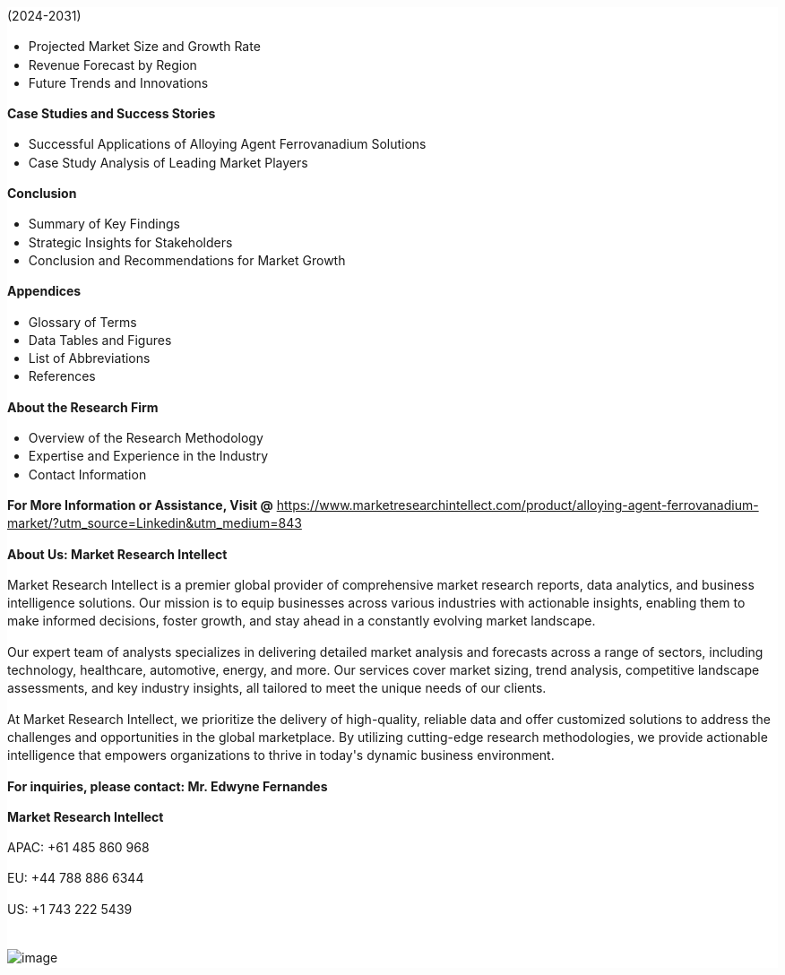 (2024-2031)</strong></p><ul><li>Projected Market Size and Growth Rate</li><li>Revenue Forecast by Region</li><li>Future Trends and Innovations</li></ul><p><strong>Case Studies and Success Stories</strong></p><ul><li>Successful Applications of Alloying Agent Ferrovanadium Solutions</li><li>Case Study Analysis of Leading Market Players</li></ul><p><strong>Conclusion</strong></p><ul><li>Summary of Key Findings</li><li>Strategic Insights for Stakeholders</li><li>Conclusion and Recommendations for Market Growth</li></ul><p><strong>Appendices</strong></p><ul><li>Glossary of Terms</li><li>Data Tables and Figures</li><li>List of Abbreviations</li><li>References</li></ul><p><strong>About the Research Firm</strong></p><ul><li>Overview of the Research Methodology</li><li>Expertise and Experience in the Industry</li><li>Contact Information</li></ul></div><div class="article-main__content" data-test-id="publishing-text-block"><p><span class="font-[700]"><strong>For More Information or Assistance, Visit @</strong>&nbsp;<a href="https://www.marketresearchintellect.com/product/alloying-agent-ferrovanadium-market/?utm_source=Linkedin&utm_medium=843">https://www.marketresearchintellect.com/product/alloying-agent-ferrovanadium-market/?utm_source=Linkedin&utm_medium=843</a></span></p><p><strong>About Us: Market Research Intellect</strong></p><p>Market Research Intellect is a premier global provider of comprehensive market research reports, data analytics, and business intelligence solutions. Our mission is to equip businesses across various industries with actionable insights, enabling them to make informed decisions, foster growth, and stay ahead in a constantly evolving market landscape.</p><p>Our expert team of analysts specializes in delivering detailed market analysis and forecasts across a range of sectors, including technology, healthcare, automotive, energy, and more. Our services cover market sizing, trend analysis, competitive landscape assessments, and key industry insights, all tailored to meet the unique needs of our clients.</p><p>At Market Research Intellect, we prioritize the delivery of high-quality, reliable data and offer customized solutions to address the challenges and opportunities in the global marketplace. By utilizing cutting-edge research methodologies, we provide actionable intelligence that empowers organizations to thrive in today's dynamic business environment.</p><p><strong>For inquiries, please contact: Mr. Edwyne Fernandes</strong></p><p><strong>Market Research Intellect</strong></p><p>APAC: +61 485 860 968</p><p>EU: +44 788 886 6344</p><p>US: +1 743 222 5439</p></div><div class="article-main__content" data-test-id="publishing-text-block">&nbsp;</div>
![image](https://github.com/user-attachments/assets/55296c60-5747-4db9-a8c3-a450b8d2eae0)
